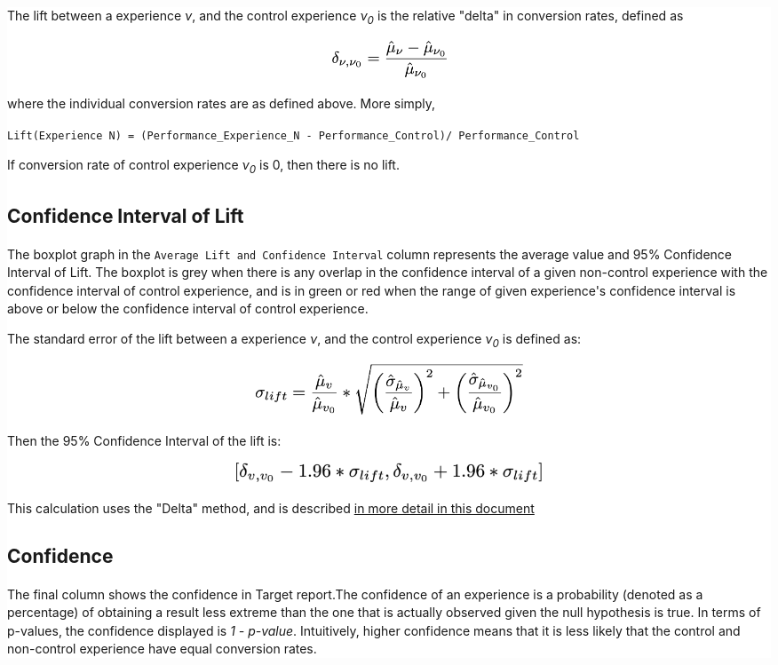 The lift between a experience  *ν*, and the control experience  *ν<sub>0</sub>* is the relative "delta" in conversion rates, defined as 
<p style="text-align:center;"><img width=15% src="img/lift_definition.png"></p>
where the individual conversion rates are as defined above. More simply, 

`Lift(Experience N) = (Performance_Experience_N - Performance_Control)/ Performance_Control`

If conversion rate of control experience *ν<sub>0</sub>* is 0, then there is no lift. 


## Confidence Interval of Lift


The boxplot graph in the `Average Lift and Confidence Interval` column represents the average value and 95% Confidence Interval of Lift. The boxplot is grey when there is any overlap in the confidence interval of a given non-control experience with the confidence interval of control experience, and is in green or red when the range of given experience's confidence interval is above or below the confidence interval of control experience.

The standard error of the lift between a experience  *ν*, and the control experience  *ν<sub>0</sub>* is defined as:
<p style="text-align:center;"><img width=35% src="img/se_lift.png" alt="metric-mean"></p>

Then the 95% Confidence Interval of the lift is:
<p style="text-align:center;"><img width=40% src="img/lift_CI.png"></p>

This calculation uses the "Delta" method, and is described [in more detail in this document](https://experienceleague.adobe.com/docs/target/assets/confidence_interval_lift.pdf?lang=en)

## Confidence

The final column shows the confidence in Target report.The confidence of an experience is a probability (denoted as a percentage) of obtaining a result less extreme than the one that is actually observed given the null hypothesis is true. In terms of p-values, the confidence displayed is *1 - p-value*. Intuitively, higher confidence means that it is less likely that the control and non-control experience have equal conversion rates. 
